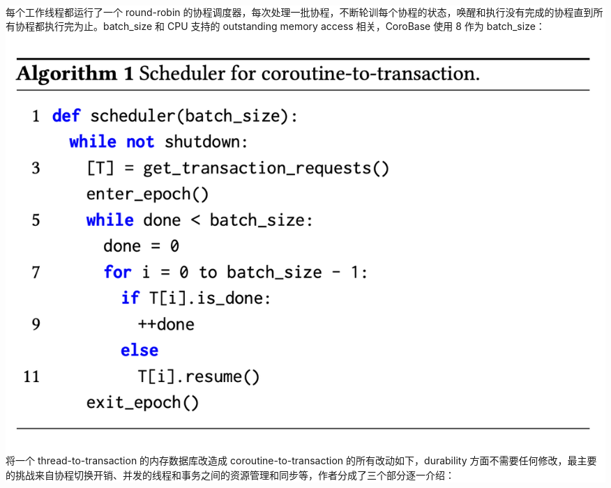 每个工作线程都运行了一个 round-robin 的协程调度器，每次处理一批协程，不断轮训每个协程的状态，唤醒和执行没有完成的协程直到所有协程都执行完为止。batch_size 和 CPU 支持的 outstanding memory access 相关，CoroBase 使用 8 作为 batch_size：

![](scheduler.png)

将一个 thread-to-transaction 的内存数据库改造成 coroutine-to-transaction 的所有改动如下，durability 方面不需要任何修改，最主要的挑战来自协程切换开销、并发的线程和事务之间的资源管理和同步等，作者分成了三个部分逐一介绍：
